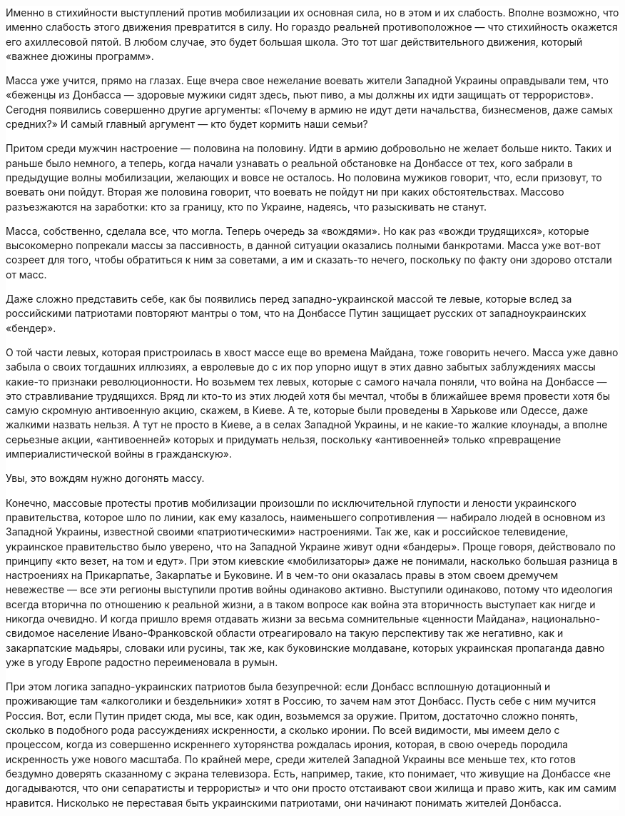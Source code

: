 Именно в стихийности выступлений против мобилизации их основная сила, но в этом и их слабость. Вполне возможно, что именно слабость этого движения превратится в силу. Но гораздо реальней противоположное — что стихийность окажется его ахиллесовой пятой. В любом случае, это будет большая школа. Это тот шаг действительного движения, который «важнее дюжины программ».

Масса уже учится, прямо на глазах. Еще вчера свое нежелание воевать жители Западной Украины оправдывали тем, что «беженцы из Донбасса — здоровые мужики сидят здесь, пьют пиво, а мы должны их идти защищать от террористов». Сегодня появились совершенно другие аргументы: «Почему в армию не идут дети начальства, бизнесменов, даже самых средних?» И самый главный аргумент — кто будет кормить наши семьи?

Притом среди мужчин настроение — половина на половину. Идти в армию добровольно не желает больше никто. Таких и раньше было немного, а теперь, когда начали узнавать о реальной обстановке на Донбассе от тех, кого забрали в предыдущие волны мобилизации, желающих и вовсе не осталось. Но половина мужиков говорит, что, если призовут, то воевать они пойдут. Вторая же половина говорит, что воевать не пойдут ни при каких обстоятельствах. Массово разъезжаются на заработки: кто за границу, кто по Украине, надеясь, что разыскивать не станут.

Масса, собственно, сделала все, что могла. Теперь очередь за «вождями». Но как раз «вожди трудящихся», которые высокомерно попрекали массы за пассивность, в данной ситуации оказались полными банкротами. Масса уже вот-вот созреет для того, чтобы обратиться к ним за советами, а им и сказать-то нечего, поскольку по факту они здорово отстали от масс.

Даже сложно представить себе, как бы появились перед западно-украинской массой те левые, которые вслед за российскими патриотами повторяют мантры о том, что на Донбассе Путин защищает русских от западноукраинских «бендер».

О той части левых, которая пристроилась в хвост массе еще во времена Майдана, тоже говорить нечего. Масса уже давно забыла о своих тогдашних иллюзиях, а евролевые до с их пор упорно ищут в этих давно забытых заблуждениях массы какие-то признаки революционности. Но возьмем тех левых, которые с самого начала поняли, что война на Донбассе — это стравливание трудящихся. Вряд ли кто-то из этих людей хотя бы мечтал, чтобы в ближайшее время провести хотя бы самую скромную антивоенную акцию, скажем, в Киеве. А те, которые были проведены в Харькове или Одессе, даже жалкими назвать нельзя. А тут не просто в Киеве, а в селах Западной Украины, и не какие-то жалкие клоунады, а вполне серьезные акции, «антивоенней» которых и придумать нельзя, поскольку «антивоенней» только «превращение империалистической войны в гражданскую».

Увы, это вождям нужно догонять массу.

Конечно, массовые протесты против мобилизации произошли по исключительной глупости и лености украинского правительства, которое шло по линии, как ему казалось, наименьшего сопротивления — набирало людей в основном из Западной Украины, известной своими «патриотическими» настроениями. Так же, как и российское телевидение, украинское правительство было уверено, что на Западной Украине живут одни «бандеры». Проще говоря, действовало по принципу «кто везет, на том и едут». При этом киевские «мобилизаторы» даже не понимали, насколько большая разница в настроениях на Прикарпатье, Закарпатье и Буковине. И в чем-то они оказалась правы в этом своем дремучем невежестве — все эти регионы выступили против войны одинаково активно. Выступили одинаково, потому что идеология всегда вторична по отношению к реальной жизни, а в таком вопросе как война эта вторичность выступает как нигде и никогда очевидно. И когда пришло время отдавать жизни за весьма сомнительные «ценности Майдана», национально-свидомое население Ивано-Франковской области отреагировало на такую перспективу так же негативно, как и закарпатские мадьяры, словаки или русины, так же, как буковинские молдаване, которых украинская пропаганда давно уже в угоду Европе радостно переименовала в румын.

При этом логика западно-украинских патриотов была безупречной: если Донбасс всплошную дотационный и проживающие там «алкоголики и бездельники» хотят в Россию, то зачем нам этот Донбасс. Пусть себе с ним мучится Россия. Вот, если Путин придет сюда, мы все, как один, возьмемся за оружие. Притом, достаточно сложно понять, сколько в подобного рода рассуждениях искренности, а сколько иронии. По всей видимости, мы имеем дело с процессом, когда из совершенно искреннего хуторянства рождалась ирония, которая, в свою очередь породила искренность уже нового масштаба. По крайней мере, среди жителей Западной Украины все меньше тех, кто готов бездумно доверять сказанному с экрана телевизора. Есть, например, такие, кто понимает, что живущие на Донбассе «не догадываются, что они сепаратисты и террористы» и что они просто отстаивают свои жилища и право жить, как им самим нравится. Нисколько не переставая быть украинскими патриотами, они начинают понимать жителей Донбасса.
